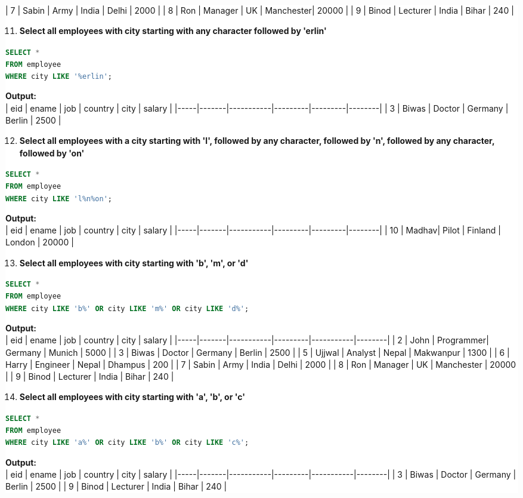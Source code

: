 | 7   | Sabin | Army      | India   | Delhi     | 2000   |
| 8   | Ron   | Manager   | UK      | Manchester| 20000  |
| 9   | Binod | Lecturer  | India   | Bihar     | 240    |

11. **Select all employees with city starting with any character followed by 'erlin'**
```sql
SELECT *
FROM employee
WHERE city LIKE '%erlin';
```
**Output:**  
| eid | ename | job       | country | city    | salary |
|-----|-------|-----------|---------|---------|--------|
| 3   | Biwas | Doctor    | Germany | Berlin  | 2500   |

12. **Select all employees with a city starting with 'l', followed by any character, followed by 'n', followed by any character, followed by 'on'**
```sql
SELECT *
FROM employee
WHERE city LIKE 'l%n%on';
```
**Output:**  
| eid | ename | job       | country | city    | salary |
|-----|-------|-----------|---------|---------|--------|
| 10  | Madhav| Pilot     | Finland | London  | 20000  |

13. **Select all employees with city starting with 'b', 'm', or 'd'**
```sql
SELECT *
FROM employee
WHERE city LIKE 'b%' OR city LIKE 'm%' OR city LIKE 'd%';
```
**Output:**  
| eid | ename | job       | country | city      | salary |
|-----|-------|-----------|---------|-----------|--------|
| 2   | John  | Programmer| Germany | Munich    | 5000   |
| 3   | Biwas | Doctor    | Germany | Berlin    | 2500   |
| 5   | Ujjwal | Analyst  | Nepal   | Makwanpur | 1300   |
| 6   | Harry | Engineer  | Nepal   | Dhampus   | 200    |
| 7   | Sabin | Army      | India   | Delhi     | 2000   |
| 8   | Ron   | Manager   | UK      | Manchester | 20000 |
| 9   | Binod | Lecturer  | India   | Bihar     | 240    |

14. **Select all employees with city starting with 'a', 'b', or 'c'**
```sql
SELECT *
FROM employee
WHERE city LIKE 'a%' OR city LIKE 'b%' OR city LIKE 'c%';
```
**Output:**  
| eid | ename | job       | country | city      | salary |
|-----|-------|-----------|---------|-----------|--------|
| 3   | Biwas | Doctor    | Germany | Berlin    | 2500   |
| 9   | Binod | Lecturer  | India   | Bihar     | 240    |
